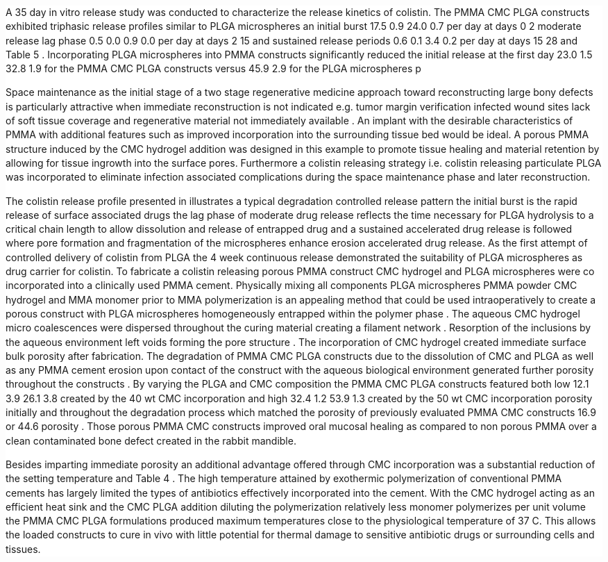 A 35 day in vitro release study was conducted to characterize the release kinetics of colistin. The PMMA CMC PLGA constructs exhibited triphasic release profiles similar to PLGA microspheres an initial burst 17.5 0.9 24.0 0.7 per day at days 0 2 moderate release lag phase 0.5 0.0 0.9 0.0 per day at days 2 15 and sustained release periods 0.6 0.1 3.4 0.2 per day at days 15 28 and Table 5 . Incorporating PLGA microspheres into PMMA constructs significantly reduced the initial release at the first day 23.0 1.5 32.8 1.9 for the PMMA CMC PLGA constructs versus 45.9 2.9 for the PLGA microspheres p

Space maintenance as the initial stage of a two stage regenerative medicine approach toward reconstructing large bony defects is particularly attractive when immediate reconstruction is not indicated e.g. tumor margin verification infected wound sites lack of soft tissue coverage and regenerative material not immediately available . An implant with the desirable characteristics of PMMA with additional features such as improved incorporation into the surrounding tissue bed would be ideal. A porous PMMA structure induced by the CMC hydrogel addition was designed in this example to promote tissue healing and material retention by allowing for tissue ingrowth into the surface pores. Furthermore a colistin releasing strategy i.e. colistin releasing particulate PLGA was incorporated to eliminate infection associated complications during the space maintenance phase and later reconstruction.

The colistin release profile presented in illustrates a typical degradation controlled release pattern the initial burst is the rapid release of surface associated drugs the lag phase of moderate drug release reflects the time necessary for PLGA hydrolysis to a critical chain length to allow dissolution and release of entrapped drug and a sustained accelerated drug release is followed where pore formation and fragmentation of the microspheres enhance erosion accelerated drug release. As the first attempt of controlled delivery of colistin from PLGA the 4 week continuous release demonstrated the suitability of PLGA microspheres as drug carrier for colistin. To fabricate a colistin releasing porous PMMA construct CMC hydrogel and PLGA microspheres were co incorporated into a clinically used PMMA cement. Physically mixing all components PLGA microspheres PMMA powder CMC hydrogel and MMA monomer prior to MMA polymerization is an appealing method that could be used intraoperatively to create a porous construct with PLGA microspheres homogeneously entrapped within the polymer phase . The aqueous CMC hydrogel micro coalescences were dispersed throughout the curing material creating a filament network . Resorption of the inclusions by the aqueous environment left voids forming the pore structure . The incorporation of CMC hydrogel created immediate surface bulk porosity after fabrication. The degradation of PMMA CMC PLGA constructs due to the dissolution of CMC and PLGA as well as any PMMA cement erosion upon contact of the construct with the aqueous biological environment generated further porosity throughout the constructs . By varying the PLGA and CMC composition the PMMA CMC PLGA constructs featured both low 12.1 3.9 26.1 3.8 created by the 40 wt CMC incorporation and high 32.4 1.2 53.9 1.3 created by the 50 wt CMC incorporation porosity initially and throughout the degradation process which matched the porosity of previously evaluated PMMA CMC constructs 16.9 or 44.6 porosity . Those porous PMMA CMC constructs improved oral mucosal healing as compared to non porous PMMA over a clean contaminated bone defect created in the rabbit mandible.

Besides imparting immediate porosity an additional advantage offered through CMC incorporation was a substantial reduction of the setting temperature and Table 4 . The high temperature attained by exothermic polymerization of conventional PMMA cements has largely limited the types of antibiotics effectively incorporated into the cement. With the CMC hydrogel acting as an efficient heat sink and the CMC PLGA addition diluting the polymerization relatively less monomer polymerizes per unit volume the PMMA CMC PLGA formulations produced maximum temperatures close to the physiological temperature of 37 C. This allows the loaded constructs to cure in vivo with little potential for thermal damage to sensitive antibiotic drugs or surrounding cells and tissues.

